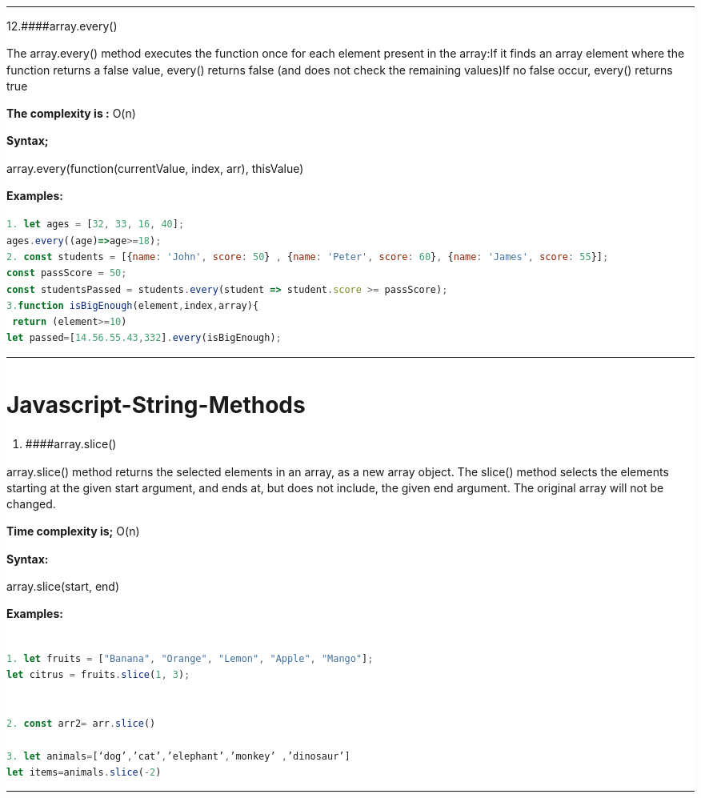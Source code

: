 ```javascript

```
---

12.####array.every()

 The array.every() method executes the function once for each element present in the array:If it finds an array element where the function returns a false value, every() returns false (and does not check the remaining values)If no false occur, every() returns true

**The complexity is :** O(n)

**Syntax;**

array.every(function(currentValue, index, arr), thisValue)

**Examples:**

```javascript
1. let ages = [32, 33, 16, 40];
ages.every((age)=>age>=18);
2. const students = [{name: 'John', score: 50} , {name: 'Peter', score: 60}, {name: 'James', score: 55}];                                                                     const passScore = 50;                                                                                                                                                              const studentsPassed = students.every(student => student.score >= passScore);
3.function isBigEnough(element,index,array){
 return (element>=10)
let passed=[14.56.55.43,332].every(isBigEnough);
```
---








# Javascript-String-Methods

1. ####array.slice()

array.slice() method returns the selected elements in an array, as a new array object. The slice() method selects the elements starting at the given start argument, and ends at, but does not include, the given end argument. The original array will not be changed.

**Time complexity is;** O(n)

**Syntax:**

array.slice(start, end)

**Examples:**



```javascript

1. let fruits = ["Banana", "Orange", "Lemon", "Apple", "Mango"];
let citrus = fruits.slice(1, 3);


2. const arr2= arr.slice()

3. let animals=[‘dog’,’cat’,’elephant’,’monkey’ ,’dinosaur’]                                                                                                                      let items=animals.slice(-2)
```

---